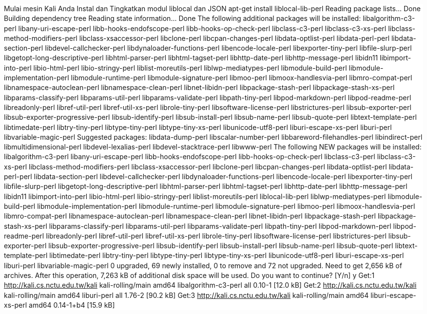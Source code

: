 Mulai mesin Kali Anda
Instal dan Tingkatkan modul liblocal dan JSON
apt-get install liblocal-lib-perl
Reading package lists... Done
Building dependency tree
Reading state information... Done
The following additional packages will be installed:
  libalgorithm-c3-perl libany-uri-escape-perl libb-hooks-endofscope-perl libb-hooks-op-check-perl
  libclass-c3-perl libclass-c3-xs-perl libclass-method-modifiers-perl libclass-xsaccessor-perl libclone-perl
  libcpan-changes-perl libdata-optlist-perl libdata-perl-perl libdata-section-perl libdevel-callchecker-perl
  libdynaloader-functions-perl libencode-locale-perl libexporter-tiny-perl libfile-slurp-perl
  libgetopt-long-descriptive-perl libhtml-parser-perl libhtml-tagset-perl libhttp-date-perl libhttp-message-perl
  libidn11 libimport-into-perl libio-html-perl libio-stringy-perl liblist-moreutils-perl liblwp-mediatypes-perl
  libmodule-build-perl libmodule-implementation-perl libmodule-runtime-perl libmodule-signature-perl libmoo-perl
  libmoox-handlesvia-perl libmro-compat-perl libnamespace-autoclean-perl libnamespace-clean-perl
  libnet-libidn-perl libpackage-stash-perl libpackage-stash-xs-perl libparams-classify-perl libparams-util-perl
  libparams-validate-perl libpath-tiny-perl libpod-markdown-perl libpod-readme-perl libreadonly-perl
  libref-util-perl libref-util-xs-perl librole-tiny-perl libsoftware-license-perl libstrictures-perl
  libsub-exporter-perl libsub-exporter-progressive-perl libsub-identify-perl libsub-install-perl libsub-name-perl
  libsub-quote-perl libtext-template-perl libtimedate-perl libtry-tiny-perl libtype-tiny-perl
  libtype-tiny-xs-perl libunicode-utf8-perl liburi-escape-xs-perl liburi-perl libvariable-magic-perl
Suggested packages:
  libdata-dump-perl libscalar-number-perl libbareword-filehandles-perl libindirect-perl libmultidimensional-perl
  libdevel-lexalias-perl libdevel-stacktrace-perl libwww-perl
The following NEW packages will be installed:
  libalgorithm-c3-perl libany-uri-escape-perl libb-hooks-endofscope-perl libb-hooks-op-check-perl
  libclass-c3-perl libclass-c3-xs-perl libclass-method-modifiers-perl libclass-xsaccessor-perl libclone-perl
  libcpan-changes-perl libdata-optlist-perl libdata-perl-perl libdata-section-perl libdevel-callchecker-perl
  libdynaloader-functions-perl libencode-locale-perl libexporter-tiny-perl libfile-slurp-perl
  libgetopt-long-descriptive-perl libhtml-parser-perl libhtml-tagset-perl libhttp-date-perl libhttp-message-perl
  libidn11 libimport-into-perl libio-html-perl libio-stringy-perl liblist-moreutils-perl liblocal-lib-perl
  liblwp-mediatypes-perl libmodule-build-perl libmodule-implementation-perl libmodule-runtime-perl
  libmodule-signature-perl libmoo-perl libmoox-handlesvia-perl libmro-compat-perl libnamespace-autoclean-perl
  libnamespace-clean-perl libnet-libidn-perl libpackage-stash-perl libpackage-stash-xs-perl
  libparams-classify-perl libparams-util-perl libparams-validate-perl libpath-tiny-perl libpod-markdown-perl
  libpod-readme-perl libreadonly-perl libref-util-perl libref-util-xs-perl librole-tiny-perl
  libsoftware-license-perl libstrictures-perl libsub-exporter-perl libsub-exporter-progressive-perl
  libsub-identify-perl libsub-install-perl libsub-name-perl libsub-quote-perl libtext-template-perl
  libtimedate-perl libtry-tiny-perl libtype-tiny-perl libtype-tiny-xs-perl libunicode-utf8-perl
  liburi-escape-xs-perl liburi-perl libvariable-magic-perl
0 upgraded, 69 newly installed, 0 to remove and 72 not upgraded.
Need to get 2,656 kB of archives.
After this operation, 7,263 kB of additional disk space will be used.
Do you want to continue? [Y/n] y
Get:1 http://kali.cs.nctu.edu.tw/kali kali-rolling/main amd64 libalgorithm-c3-perl all 0.10-1 [12.0 kB]
Get:2 http://kali.cs.nctu.edu.tw/kali kali-rolling/main amd64 liburi-perl all 1.76-2 [90.2 kB]
Get:3 http://kali.cs.nctu.edu.tw/kali kali-rolling/main amd64 liburi-escape-xs-perl amd64 0.14-1+b4 [15.9 kB]